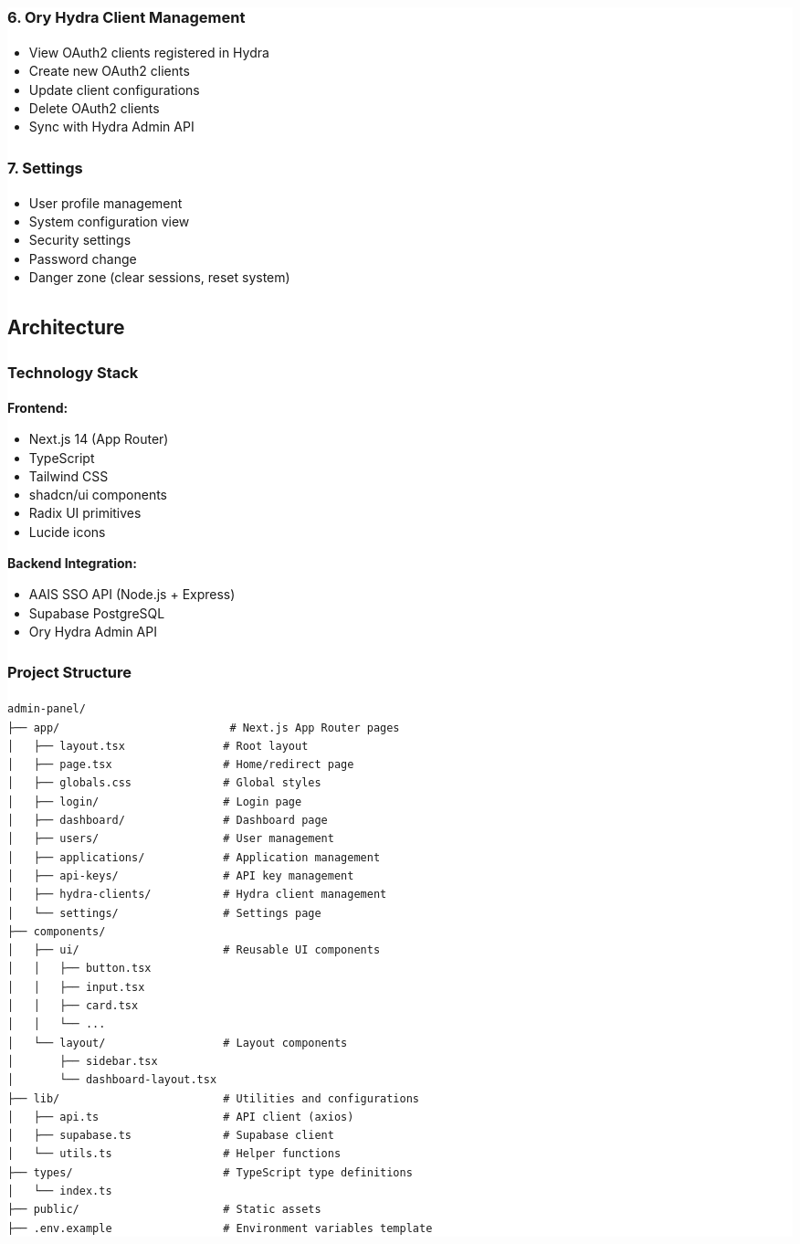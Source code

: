 ### 6. Ory Hydra Client Management
- View OAuth2 clients registered in Hydra
- Create new OAuth2 clients
- Update client configurations
- Delete OAuth2 clients
- Sync with Hydra Admin API

### 7. Settings
- User profile management
- System configuration view
- Security settings
- Password change
- Danger zone (clear sessions, reset system)

## Architecture

### Technology Stack

**Frontend:**
- Next.js 14 (App Router)
- TypeScript
- Tailwind CSS
- shadcn/ui components
- Radix UI primitives
- Lucide icons

**Backend Integration:**
- AAIS SSO API (Node.js + Express)
- Supabase PostgreSQL
- Ory Hydra Admin API

### Project Structure

```
admin-panel/
├── app/                          # Next.js App Router pages
│   ├── layout.tsx               # Root layout
│   ├── page.tsx                 # Home/redirect page
│   ├── globals.css              # Global styles
│   ├── login/                   # Login page
│   ├── dashboard/               # Dashboard page
│   ├── users/                   # User management
│   ├── applications/            # Application management
│   ├── api-keys/                # API key management
│   ├── hydra-clients/           # Hydra client management
│   └── settings/                # Settings page
├── components/
│   ├── ui/                      # Reusable UI components
│   │   ├── button.tsx
│   │   ├── input.tsx
│   │   ├── card.tsx
│   │   └── ...
│   └── layout/                  # Layout components
│       ├── sidebar.tsx
│       └── dashboard-layout.tsx
├── lib/                         # Utilities and configurations
│   ├── api.ts                   # API client (axios)
│   ├── supabase.ts              # Supabase client
│   └── utils.ts                 # Helper functions
├── types/                       # TypeScript type definitions
│   └── index.ts
├── public/                      # Static assets
├── .env.example                 # Environment variables template
```